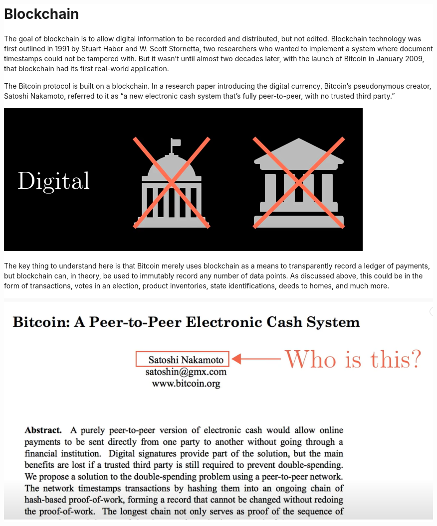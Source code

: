 # Blockchain

The goal of blockchain is to allow digital information to be recorded and distributed, but not edited. Blockchain technology was first outlined in 1991 by Stuart Haber and W. Scott Stornetta, two researchers who wanted to implement a system where document timestamps could not be tampered with. But it wasn’t until almost two decades later, with the launch of Bitcoin in January 2009, that blockchain had its first real-world application.

The Bitcoin protocol is built on a blockchain. In a research paper introducing the digital currency, Bitcoin’s pseudonymous creator, Satoshi Nakamoto, referred to it as “a new electronic cash system that’s fully peer-to-peer, with no trusted third party.”

![no-bank](./images/blockchain/no-bank.png)

The key thing to understand here is that Bitcoin merely uses blockchain as a means to transparently record a ledger of payments, but blockchain can, in theory, be used to immutably record any number of data points. As discussed above, this could be in the form of transactions, votes in an election, product inventories, state identifications, deeds to homes, and much more.

![paper](./images/blockchain/paper.png)
